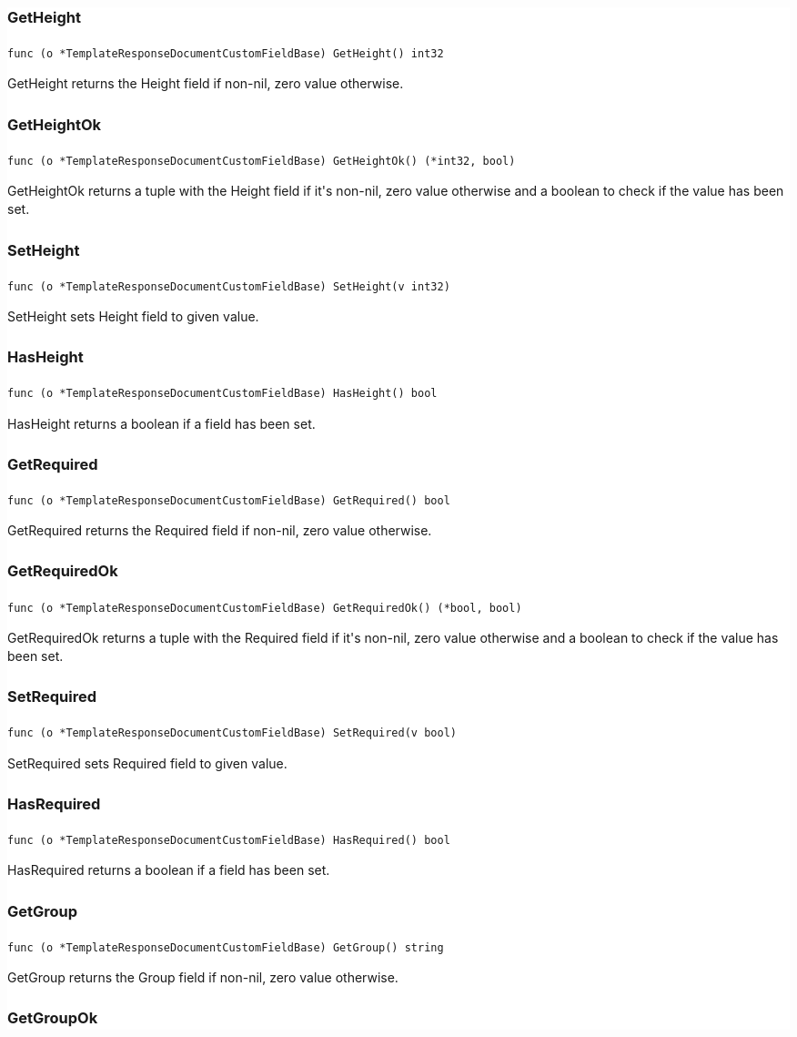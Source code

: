 ### GetHeight

`func (o *TemplateResponseDocumentCustomFieldBase) GetHeight() int32`

GetHeight returns the Height field if non-nil, zero value otherwise.

### GetHeightOk

`func (o *TemplateResponseDocumentCustomFieldBase) GetHeightOk() (*int32, bool)`

GetHeightOk returns a tuple with the Height field if it's non-nil, zero value otherwise
and a boolean to check if the value has been set.

### SetHeight

`func (o *TemplateResponseDocumentCustomFieldBase) SetHeight(v int32)`

SetHeight sets Height field to given value.

### HasHeight

`func (o *TemplateResponseDocumentCustomFieldBase) HasHeight() bool`

HasHeight returns a boolean if a field has been set.

### GetRequired

`func (o *TemplateResponseDocumentCustomFieldBase) GetRequired() bool`

GetRequired returns the Required field if non-nil, zero value otherwise.

### GetRequiredOk

`func (o *TemplateResponseDocumentCustomFieldBase) GetRequiredOk() (*bool, bool)`

GetRequiredOk returns a tuple with the Required field if it's non-nil, zero value otherwise
and a boolean to check if the value has been set.

### SetRequired

`func (o *TemplateResponseDocumentCustomFieldBase) SetRequired(v bool)`

SetRequired sets Required field to given value.

### HasRequired

`func (o *TemplateResponseDocumentCustomFieldBase) HasRequired() bool`

HasRequired returns a boolean if a field has been set.

### GetGroup

`func (o *TemplateResponseDocumentCustomFieldBase) GetGroup() string`

GetGroup returns the Group field if non-nil, zero value otherwise.

### GetGroupOk
